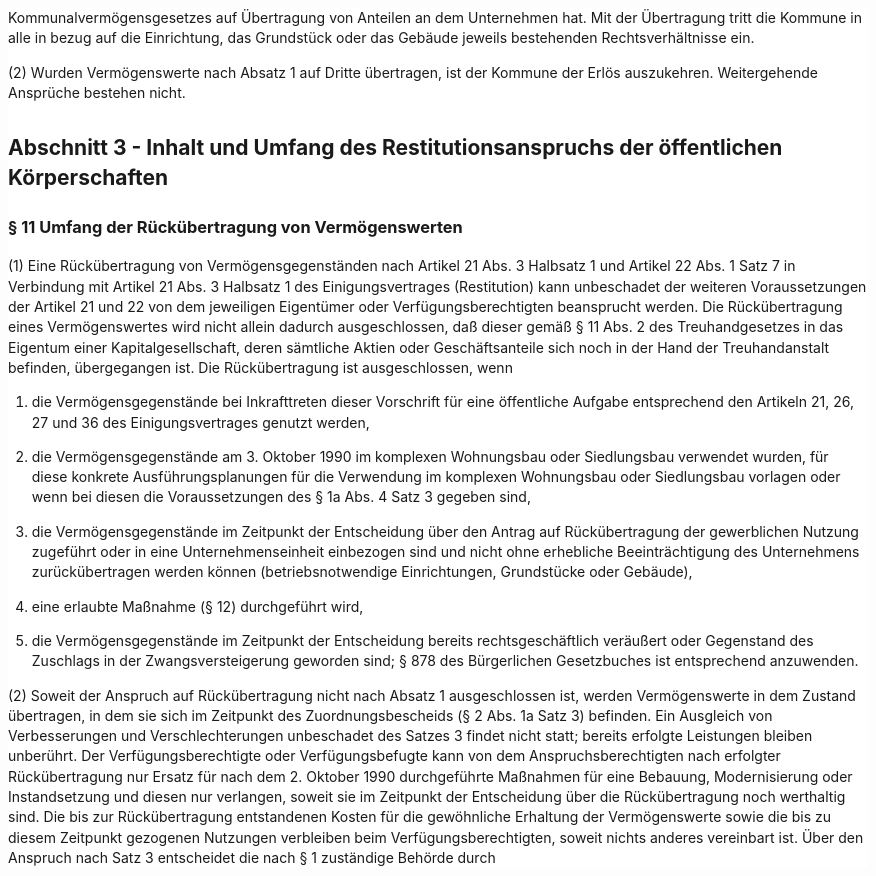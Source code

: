 Kommunalvermögensgesetzes auf Übertragung von Anteilen an dem
Unternehmen hat. Mit der Übertragung tritt die Kommune in alle in
bezug auf die Einrichtung, das Grundstück oder das Gebäude jeweils
bestehenden Rechtsverhältnisse ein.

(2) Wurden Vermögenswerte nach Absatz 1 auf Dritte übertragen, ist der
Kommune der Erlös auszukehren. Weitergehende Ansprüche bestehen nicht.

## Abschnitt 3 - Inhalt und Umfang des Restitutionsanspruchs der öffentlichen Körperschaften

### § 11 Umfang der Rückübertragung von Vermögenswerten

(1) Eine Rückübertragung von Vermögensgegenständen nach Artikel 21
Abs. 3 Halbsatz 1 und Artikel 22 Abs. 1 Satz 7 in Verbindung mit
Artikel 21 Abs. 3 Halbsatz 1 des Einigungsvertrages (Restitution) kann
unbeschadet der weiteren Voraussetzungen der Artikel 21 und 22 von dem
jeweiligen Eigentümer oder Verfügungsberechtigten beansprucht werden.
Die Rückübertragung eines Vermögenswertes wird nicht allein dadurch
ausgeschlossen, daß dieser gemäß § 11 Abs. 2 des Treuhandgesetzes in
das Eigentum einer Kapitalgesellschaft, deren sämtliche Aktien oder
Geschäftsanteile sich noch in der Hand der Treuhandanstalt befinden,
übergegangen ist. Die Rückübertragung ist ausgeschlossen, wenn

1.  die Vermögensgegenstände bei Inkrafttreten dieser Vorschrift für eine
    öffentliche Aufgabe entsprechend den Artikeln 21, 26, 27 und 36 des
    Einigungsvertrages genutzt werden,


2.  die Vermögensgegenstände am 3. Oktober 1990 im komplexen Wohnungsbau
    oder Siedlungsbau verwendet wurden, für diese konkrete
    Ausführungsplanungen für die Verwendung im komplexen Wohnungsbau oder
    Siedlungsbau vorlagen oder wenn bei diesen die Voraussetzungen des §
    1a Abs. 4 Satz 3 gegeben sind,


3.  die Vermögensgegenstände im Zeitpunkt der Entscheidung über den Antrag
    auf Rückübertragung der gewerblichen Nutzung zugeführt oder in eine
    Unternehmenseinheit einbezogen sind und nicht ohne erhebliche
    Beeinträchtigung des Unternehmens zurückübertragen werden können
    (betriebsnotwendige Einrichtungen, Grundstücke oder Gebäude),


4.  eine erlaubte Maßnahme (§ 12) durchgeführt wird,


5.  die Vermögensgegenstände im Zeitpunkt der Entscheidung bereits
    rechtsgeschäftlich veräußert oder Gegenstand des Zuschlags in der
    Zwangsversteigerung geworden sind; § 878 des Bürgerlichen Gesetzbuches
    ist entsprechend anzuwenden.




(2) Soweit der Anspruch auf Rückübertragung nicht nach Absatz 1
ausgeschlossen ist, werden Vermögenswerte in dem Zustand übertragen,
in dem sie sich im Zeitpunkt des Zuordnungsbescheids (§ 2 Abs. 1a Satz
3) befinden. Ein Ausgleich von Verbesserungen und Verschlechterungen
unbeschadet des Satzes 3 findet nicht statt; bereits erfolgte
Leistungen bleiben unberührt. Der Verfügungsberechtigte oder
Verfügungsbefugte kann von dem Anspruchsberechtigten nach erfolgter
Rückübertragung nur Ersatz für nach dem 2. Oktober 1990 durchgeführte
Maßnahmen für eine Bebauung, Modernisierung oder Instandsetzung und
diesen nur verlangen, soweit sie im Zeitpunkt der Entscheidung über
die Rückübertragung noch werthaltig sind. Die bis zur Rückübertragung
entstandenen Kosten für die gewöhnliche Erhaltung der Vermögenswerte
sowie die bis zu diesem Zeitpunkt gezogenen Nutzungen verbleiben beim
Verfügungsberechtigten, soweit nichts anderes vereinbart ist. Über den
Anspruch nach Satz 3 entscheidet die nach § 1 zuständige Behörde durch
